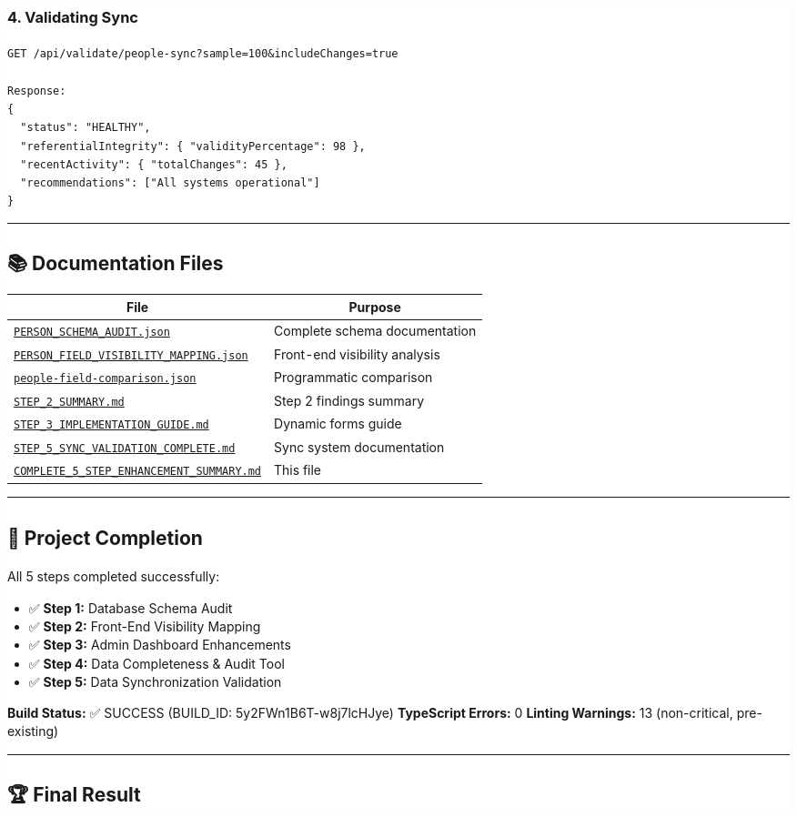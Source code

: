 ### 4. Validating Sync
```
GET /api/validate/people-sync?sample=100&includeChanges=true

Response:
{
  "status": "HEALTHY",
  "referentialIntegrity": { "validityPercentage": 98 },
  "recentActivity": { "totalChanges": 45 },
  "recommendations": ["All systems operational"]
}
```

---

## 📚 Documentation Files

| File | Purpose |
|------|---------|
| [`PERSON_SCHEMA_AUDIT.json`](PERSON_SCHEMA_AUDIT.json) | Complete schema documentation |
| [`PERSON_FIELD_VISIBILITY_MAPPING.json`](PERSON_FIELD_VISIBILITY_MAPPING.json) | Front-end visibility analysis |
| [`people-field-comparison.json`](people-field-comparison.json) | Programmatic comparison |
| [`STEP_2_SUMMARY.md`](STEP_2_SUMMARY.md) | Step 2 findings summary |
| [`STEP_3_IMPLEMENTATION_GUIDE.md`](STEP_3_IMPLEMENTATION_GUIDE.md) | Dynamic forms guide |
| [`STEP_5_SYNC_VALIDATION_COMPLETE.md`](STEP_5_SYNC_VALIDATION_COMPLETE.md) | Sync system documentation |
| [`COMPLETE_5_STEP_ENHANCEMENT_SUMMARY.md`](COMPLETE_5_STEP_ENHANCEMENT_SUMMARY.md) | This file |

---

## 🎉 Project Completion

All 5 steps completed successfully:

- ✅ **Step 1:** Database Schema Audit
- ✅ **Step 2:** Front-End Visibility Mapping
- ✅ **Step 3:** Admin Dashboard Enhancements
- ✅ **Step 4:** Data Completeness & Audit Tool
- ✅ **Step 5:** Data Synchronization Validation

**Build Status:** ✅ SUCCESS (BUILD_ID: 5y2FWn1B6T-w8j7lcHJye)
**TypeScript Errors:** 0
**Linting Warnings:** 13 (non-critical, pre-existing)

---

## 🏆 Final Result
